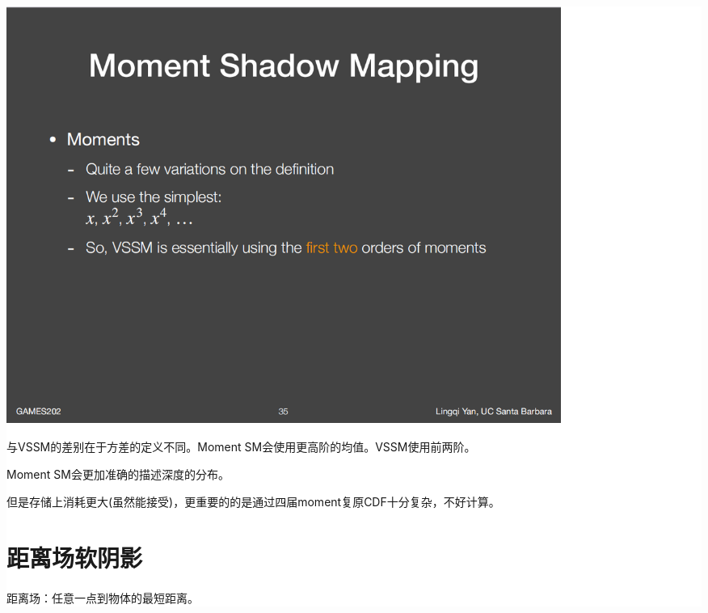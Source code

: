 <img src="https://raw.githubusercontent.com/achmli/achmli.github.io/master/img/Games202/Shadow/Moment.png" alt="Intro" style="zoom:67%;" />

与VSSM的差别在于方差的定义不同。Moment SM会使用更高阶的均值。VSSM使用前两阶。

Moment SM会更加准确的描述深度的分布。

但是存储上消耗更大(虽然能接受)，更重要的的是通过四届moment复原CDF十分复杂，不好计算。

# 距离场软阴影

距离场：任意一点到物体的最短距离。
